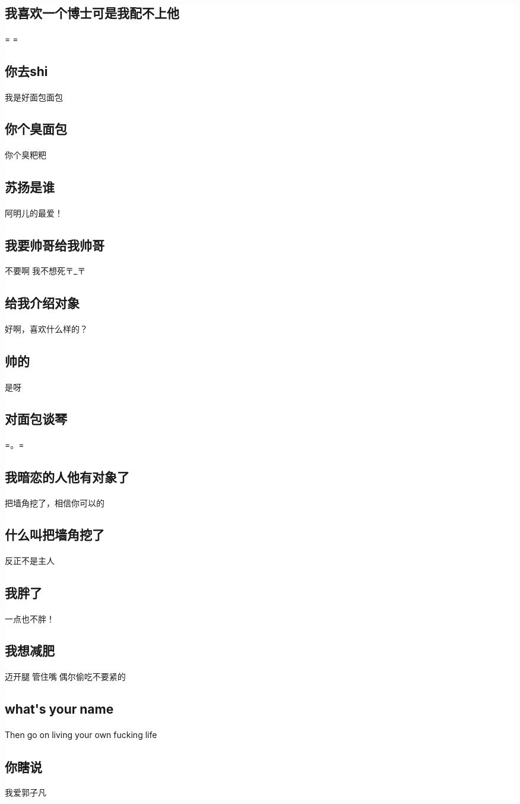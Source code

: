 ## 我喜欢一个博士可是我配不上他
= =

## 你去shi
我是好面包面包

## 你个臭面包
你个臭粑粑

## 苏扬是谁
阿明儿的最爱！

## 我要帅哥给我帅哥
不要啊 我不想死〒_〒

## 给我介绍对象
好啊，喜欢什么样的？

## 帅的
是呀

## 对面包谈琴
=。=

## 我暗恋的人他有对象了
把墙角挖了，相信你可以的

## 什么叫把墙角挖了
反正不是主人

## 我胖了
一点也不胖！

## 我想减肥
迈开腿 管住嘴 偶尔偷吃不要紧的

## what's your name
Then go on living your own fucking life

## 你瞎说
我爱郭子凡
